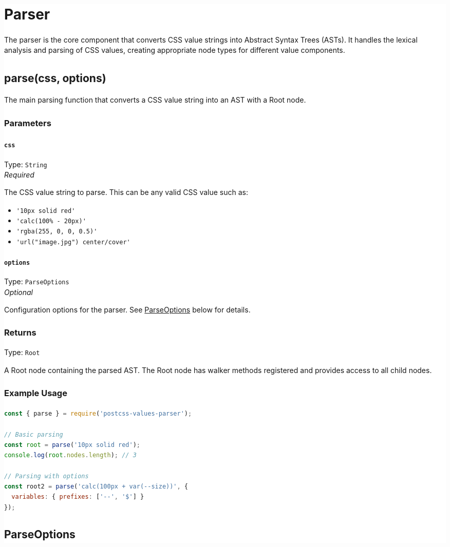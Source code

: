 # Parser

The parser is the core component that converts CSS value strings into Abstract Syntax Trees (ASTs). It handles the lexical analysis and parsing of CSS values, creating appropriate node types for different value components.

## parse(css, options)

The main parsing function that converts a CSS value string into an AST with a Root node.

### Parameters

#### `css`

Type: `String`<br>
_Required_

The CSS value string to parse. This can be any valid CSS value such as:
- `'10px solid red'`
- `'calc(100% - 20px)'`
- `'rgba(255, 0, 0, 0.5)'`
- `'url("image.jpg") center/cover'`

#### `options`

Type: `ParseOptions`<br>
_Optional_

Configuration options for the parser. See [ParseOptions](#parseoptions) below for details.

### Returns

Type: `Root`<br>

A Root node containing the parsed AST. The Root node has walker methods registered and provides access to all child nodes.

### Example Usage

```js
const { parse } = require('postcss-values-parser');

// Basic parsing
const root = parse('10px solid red');
console.log(root.nodes.length); // 3

// Parsing with options
const root2 = parse('calc(100px + var(--size))', {
  variables: { prefixes: ['--', '$'] }
});
```

## ParseOptions
